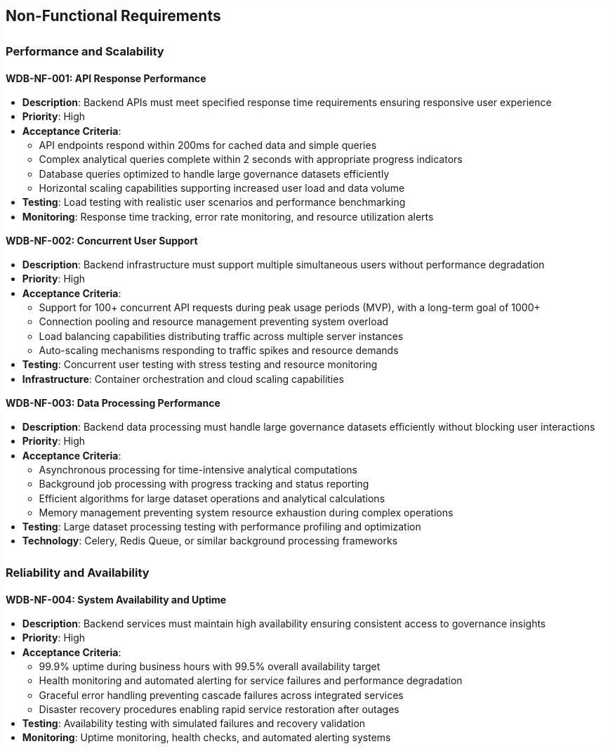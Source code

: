 
## Non-Functional Requirements

### Performance and Scalability

**WDB-NF-001: API Response Performance**
- **Description**: Backend APIs must meet specified response time requirements ensuring responsive user experience
- **Priority**: High
- **Acceptance Criteria**:
  - API endpoints respond within 200ms for cached data and simple queries
  - Complex analytical queries complete within 2 seconds with appropriate progress indicators
  - Database queries optimized to handle large governance datasets efficiently
  - Horizontal scaling capabilities supporting increased user load and data volume
- **Testing**: Load testing with realistic user scenarios and performance benchmarking
- **Monitoring**: Response time tracking, error rate monitoring, and resource utilization alerts

**WDB-NF-002: Concurrent User Support**
- **Description**: Backend infrastructure must support multiple simultaneous users without performance degradation
- **Priority**: High
- **Acceptance Criteria**:
  - Support for 100+ concurrent API requests during peak usage periods (MVP), with a long-term goal of 1000+
  - Connection pooling and resource management preventing system overload
  - Load balancing capabilities distributing traffic across multiple server instances
  - Auto-scaling mechanisms responding to traffic spikes and resource demands
- **Testing**: Concurrent user testing with stress testing and resource monitoring
- **Infrastructure**: Container orchestration and cloud scaling capabilities

**WDB-NF-003: Data Processing Performance**
- **Description**: Backend data processing must handle large governance datasets efficiently without blocking user interactions
- **Priority**: High
- **Acceptance Criteria**:
  - Asynchronous processing for time-intensive analytical computations
  - Background job processing with progress tracking and status reporting
  - Efficient algorithms for large dataset operations and analytical calculations
  - Memory management preventing system resource exhaustion during complex operations
- **Testing**: Large dataset processing testing with performance profiling and optimization
- **Technology**: Celery, Redis Queue, or similar background processing frameworks

### Reliability and Availability

**WDB-NF-004: System Availability and Uptime**
- **Description**: Backend services must maintain high availability ensuring consistent access to governance insights
- **Priority**: High
- **Acceptance Criteria**:
  - 99.9% uptime during business hours with 99.5% overall availability target
  - Health monitoring and automated alerting for service failures and performance degradation
  - Graceful error handling preventing cascade failures across integrated services
  - Disaster recovery procedures enabling rapid service restoration after outages
- **Testing**: Availability testing with simulated failures and recovery validation
- **Monitoring**: Uptime monitoring, health checks, and automated alerting systems
